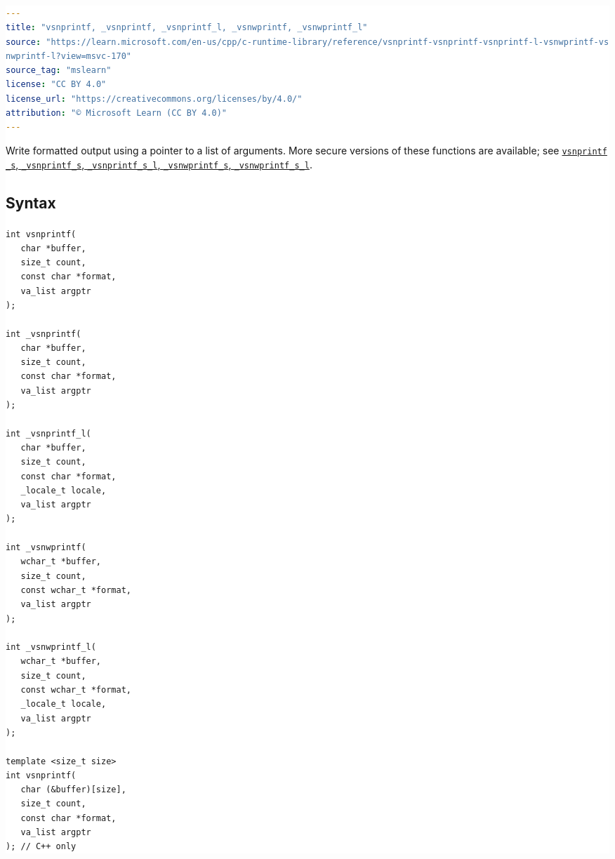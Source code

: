 ```yaml
---
title: "vsnprintf, _vsnprintf, _vsnprintf_l, _vsnwprintf, _vsnwprintf_l"
source: "https://learn.microsoft.com/en-us/cpp/c-runtime-library/reference/vsnprintf-vsnprintf-vsnprintf-l-vsnwprintf-vsnwprintf-l?view=msvc-170"
source_tag: "mslearn"
license: "CC BY 4.0"
license_url: "https://creativecommons.org/licenses/by/4.0/"
attribution: "© Microsoft Learn (CC BY 4.0)"
---
```

Write formatted output using a pointer to a list of arguments. More secure versions of these functions are available; see [`vsnprintf_s`, `_vsnprintf_s`, `_vsnprintf_s_l`, `_vsnwprintf_s`, `_vsnwprintf_s_l`](https://learn.microsoft.com/en-us/cpp/c-runtime-library/reference/vsnprintf-s-vsnprintf-s-vsnprintf-s-l-vsnwprintf-s-vsnwprintf-s-l?view=msvc-170).

## Syntax

```
int vsnprintf(
   char *buffer,
   size_t count,
   const char *format,
   va_list argptr
);

int _vsnprintf(
   char *buffer,
   size_t count,
   const char *format,
   va_list argptr
);

int _vsnprintf_l(
   char *buffer,
   size_t count,
   const char *format,
   _locale_t locale,
   va_list argptr
);

int _vsnwprintf(
   wchar_t *buffer,
   size_t count,
   const wchar_t *format,
   va_list argptr
);

int _vsnwprintf_l(
   wchar_t *buffer,
   size_t count,
   const wchar_t *format,
   _locale_t locale,
   va_list argptr
);

template <size_t size>
int vsnprintf(
   char (&buffer)[size],
   size_t count,
   const char *format,
   va_list argptr
); // C++ only
```